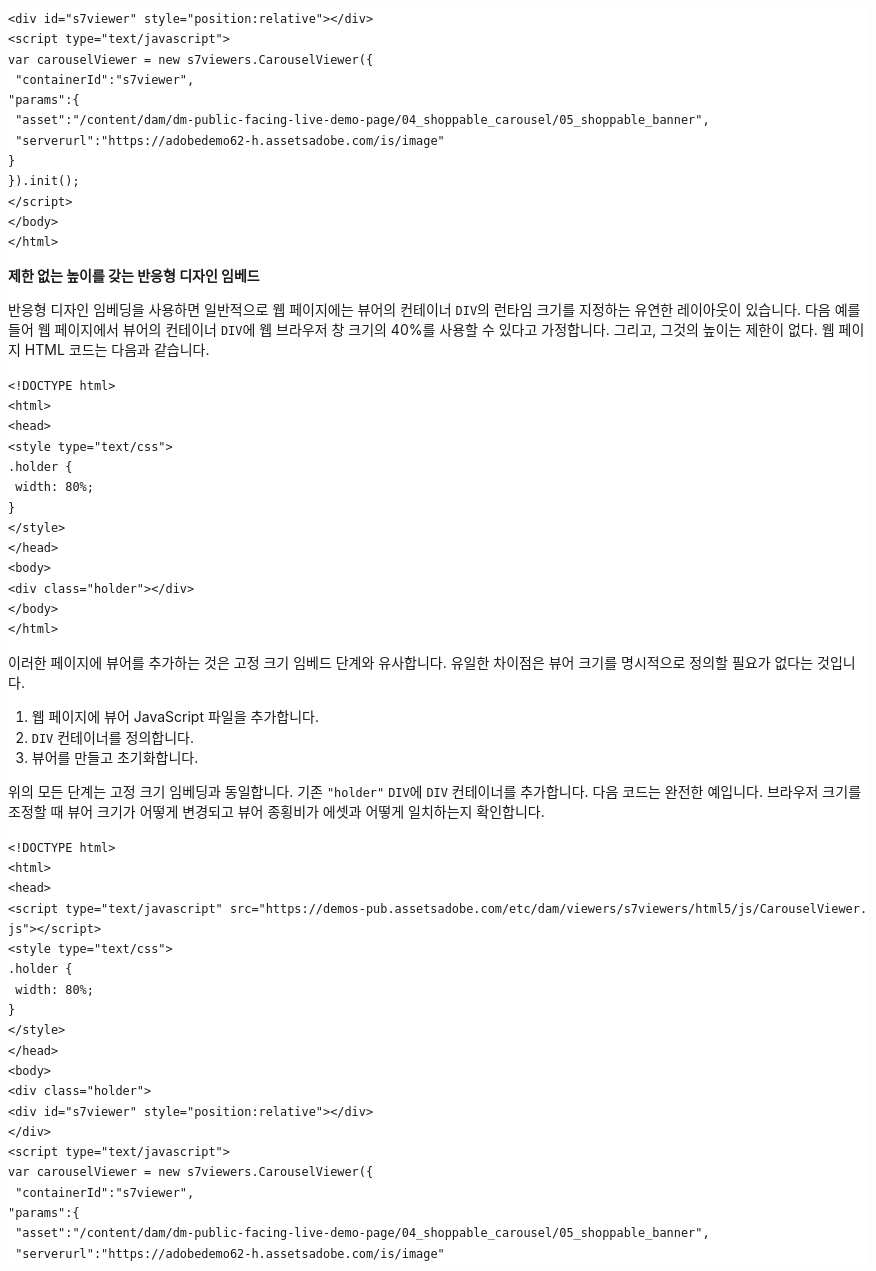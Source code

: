    ```
   <div id="s7viewer" style="position:relative"></div> 
   <script type="text/javascript"> 
   var carouselViewer = new s7viewers.CarouselViewer({ 
    "containerId":"s7viewer", 
   "params":{ 
    "asset":"/content/dam/dm-public-facing-live-demo-page/04_shoppable_carousel/05_shoppable_banner", 
    "serverurl":"https://adobedemo62-h.assetsadobe.com/is/image" 
   } 
   }).init(); 
   </script> 
   </body> 
   </html>
   ```

**제한 없는 높이를 갖는 반응형 디자인 임베드**

반응형 디자인 임베딩을 사용하면 일반적으로 웹 페이지에는 뷰어의 컨테이너 `DIV`의 런타임 크기를 지정하는 유연한 레이아웃이 있습니다. 다음 예를 들어 웹 페이지에서 뷰어의 컨테이너 `DIV`에 웹 브라우저 창 크기의 40%를 사용할 수 있다고 가정합니다. 그리고, 그것의 높이는 제한이 없다. 웹 페이지 HTML 코드는 다음과 같습니다.

```
<!DOCTYPE html> 
<html> 
<head> 
<style type="text/css"> 
.holder { 
 width: 80%; 
} 
</style> 
</head> 
<body> 
<div class="holder"></div> 
</body> 
</html>
```

이러한 페이지에 뷰어를 추가하는 것은 고정 크기 임베드 단계와 유사합니다. 유일한 차이점은 뷰어 크기를 명시적으로 정의할 필요가 없다는 것입니다.

1. 웹 페이지에 뷰어 JavaScript 파일을 추가합니다.
1. `DIV` 컨테이너를 정의합니다.
1. 뷰어를 만들고 초기화합니다.

위의 모든 단계는 고정 크기 임베딩과 동일합니다. 기존 `"holder"` `DIV`에 `DIV` 컨테이너를 추가합니다. 다음 코드는 완전한 예입니다. 브라우저 크기를 조정할 때 뷰어 크기가 어떻게 변경되고 뷰어 종횡비가 에셋과 어떻게 일치하는지 확인합니다.

```
<!DOCTYPE html> 
<html> 
<head> 
<script type="text/javascript" src="https://demos-pub.assetsadobe.com/etc/dam/viewers/s7viewers/html5/js/CarouselViewer.js"></script> 
<style type="text/css"> 
.holder { 
 width: 80%; 
} 
</style> 
</head> 
<body> 
<div class="holder"> 
<div id="s7viewer" style="position:relative"></div> 
</div> 
<script type="text/javascript"> 
var carouselViewer = new s7viewers.CarouselViewer({ 
 "containerId":"s7viewer", 
"params":{ 
 "asset":"/content/dam/dm-public-facing-live-demo-page/04_shoppable_carousel/05_shoppable_banner", 
 "serverurl":"https://adobedemo62-h.assetsadobe.com/is/image" 
```